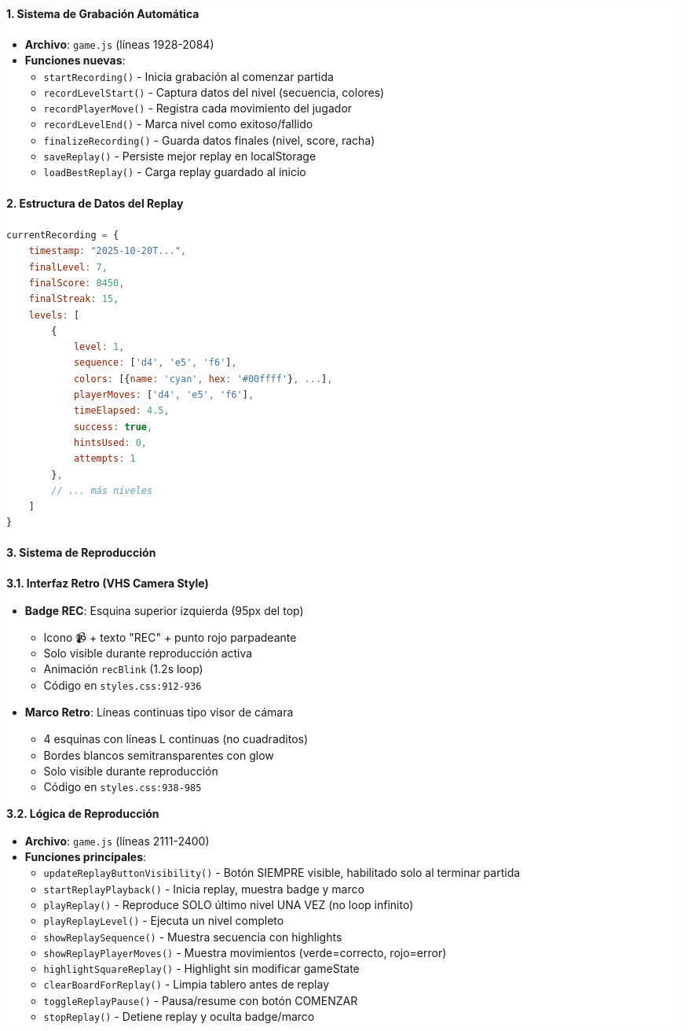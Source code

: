 #### 1. Sistema de Grabación Automática
- **Archivo**: `game.js` (líneas 1928-2084)
- **Funciones nuevas**:
  - `startRecording()` - Inicia grabación al comenzar partida
  - `recordLevelStart()` - Captura datos del nivel (secuencia, colores)
  - `recordPlayerMove()` - Registra cada movimiento del jugador
  - `recordLevelEnd()` - Marca nivel como exitoso/fallido
  - `finalizeRecording()` - Guarda datos finales (nivel, score, racha)
  - `saveReplay()` - Persiste mejor replay en localStorage
  - `loadBestReplay()` - Carga replay guardado al inicio

#### 2. Estructura de Datos del Replay
```javascript
currentRecording = {
    timestamp: "2025-10-20T...",
    finalLevel: 7,
    finalScore: 8450,
    finalStreak: 15,
    levels: [
        {
            level: 1,
            sequence: ['d4', 'e5', 'f6'],
            colors: [{name: 'cyan', hex: '#00ffff'}, ...],
            playerMoves: ['d4', 'e5', 'f6'],
            timeElapsed: 4.5,
            success: true,
            hintsUsed: 0,
            attempts: 1
        },
        // ... más niveles
    ]
}
```

#### 3. Sistema de Reproducción

**3.1. Interfaz Retro (VHS Camera Style)**
- **Badge REC**: Esquina superior izquierda (95px del top)
  - Icono 📹 + texto "REC" + punto rojo parpadeante
  - Solo visible durante reproducción activa
  - Animación `recBlink` (1.2s loop)
  - Código en `styles.css:912-936`

- **Marco Retro**: Líneas continuas tipo visor de cámara
  - 4 esquinas con líneas L continuas (no cuadraditos)
  - Bordes blancos semitransparentes con glow
  - Solo visible durante reproducción
  - Código en `styles.css:938-985`

**3.2. Lógica de Reproducción**
- **Archivo**: `game.js` (líneas 2111-2400)
- **Funciones principales**:
  - `updateReplayButtonVisibility()` - Botón SIEMPRE visible, habilitado solo al terminar partida
  - `startReplayPlayback()` - Inicia replay, muestra badge y marco
  - `playReplay()` - Reproduce SOLO último nivel UNA VEZ (no loop infinito)
  - `playReplayLevel()` - Ejecuta un nivel completo
  - `showReplaySequence()` - Muestra secuencia con highlights
  - `showReplayPlayerMoves()` - Muestra movimientos (verde=correcto, rojo=error)
  - `highlightSquareReplay()` - Highlight sin modificar gameState
  - `clearBoardForReplay()` - Limpia tablero antes de replay
  - `toggleReplayPause()` - Pausa/resume con botón COMENZAR
  - `stopReplay()` - Detiene replay y oculta badge/marco
